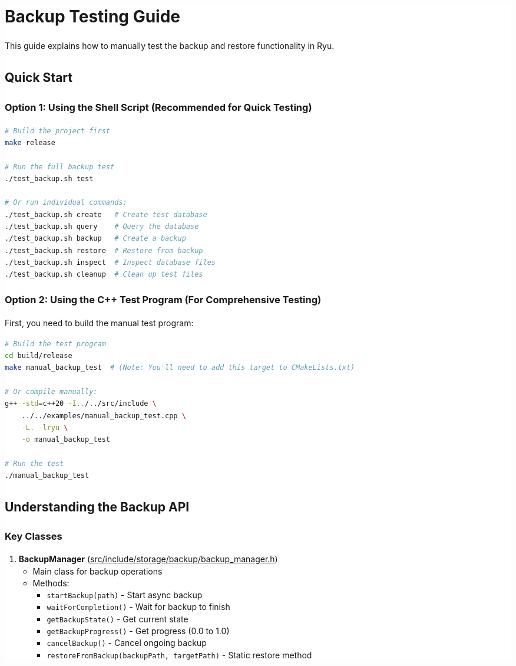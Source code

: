 # Backup Testing Guide

This guide explains how to manually test the backup and restore functionality in Ryu.

## Quick Start

### Option 1: Using the Shell Script (Recommended for Quick Testing)

```bash
# Build the project first
make release

# Run the full backup test
./test_backup.sh test

# Or run individual commands:
./test_backup.sh create   # Create test database
./test_backup.sh query    # Query the database
./test_backup.sh backup   # Create a backup
./test_backup.sh restore  # Restore from backup
./test_backup.sh inspect  # Inspect database files
./test_backup.sh cleanup  # Clean up test files
```

### Option 2: Using the C++ Test Program (For Comprehensive Testing)

First, you need to build the manual test program:

```bash
# Build the test program
cd build/release
make manual_backup_test  # (Note: You'll need to add this target to CMakeLists.txt)

# Or compile manually:
g++ -std=c++20 -I../../src/include \
    ../../examples/manual_backup_test.cpp \
    -L. -lryu \
    -o manual_backup_test

# Run the test
./manual_backup_test
```

## Understanding the Backup API

### Key Classes

1. **BackupManager** ([src/include/storage/backup/backup_manager.h](src/include/storage/backup/backup_manager.h))
   - Main class for backup operations
   - Methods:
     - `startBackup(path)` - Start async backup
     - `waitForCompletion()` - Wait for backup to finish
     - `getBackupState()` - Get current state
     - `getBackupProgress()` - Get progress (0.0 to 1.0)
     - `cancelBackup()` - Cancel ongoing backup
     - `restoreFromBackup(backupPath, targetPath)` - Static restore method
